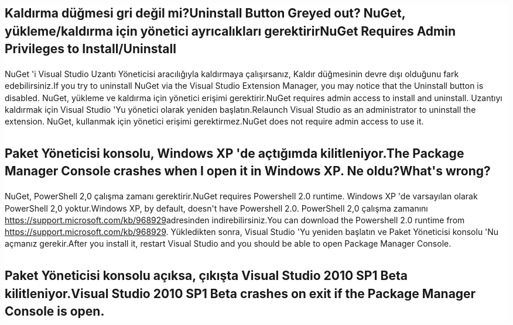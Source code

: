 ## <a name="uninstall-button-greyed-out-nuget-requires-admin-privileges-to-installuninstall"></a><span data-ttu-id="5ae6b-157">Kaldırma düğmesi gri değil mi?</span><span class="sxs-lookup"><span data-stu-id="5ae6b-157">Uninstall Button Greyed out?</span></span> <span data-ttu-id="5ae6b-158">NuGet, yükleme/kaldırma için yönetici ayrıcalıkları gerektirir</span><span class="sxs-lookup"><span data-stu-id="5ae6b-158">NuGet Requires Admin Privileges to Install/Uninstall</span></span>

<span data-ttu-id="5ae6b-159">NuGet 'i Visual Studio Uzantı Yöneticisi aracılığıyla kaldırmaya çalışırsanız, Kaldır düğmesinin devre dışı olduğunu fark edebilirsiniz.</span><span class="sxs-lookup"><span data-stu-id="5ae6b-159">If you try to uninstall NuGet via the Visual Studio Extension Manager, you may notice that the Uninstall button is disabled.</span></span> <span data-ttu-id="5ae6b-160">NuGet, yükleme ve kaldırma için yönetici erişimi gerektirir.</span><span class="sxs-lookup"><span data-stu-id="5ae6b-160">NuGet requires admin access to install and uninstall.</span></span> <span data-ttu-id="5ae6b-161">Uzantıyı kaldırmak için Visual Studio 'Yu yönetici olarak yeniden başlatın.</span><span class="sxs-lookup"><span data-stu-id="5ae6b-161">Relaunch Visual Studio as an administrator to uninstall the extension.</span></span> <span data-ttu-id="5ae6b-162">NuGet, kullanmak için yönetici erişimi gerektirmez.</span><span class="sxs-lookup"><span data-stu-id="5ae6b-162">NuGet does not require admin access to use it.</span></span>

## <a name="the-package-manager-console-crashes-when-i-open-it-in-windows-xp-whats-wrong"></a><span data-ttu-id="5ae6b-163">Paket Yöneticisi konsolu, Windows XP 'de açtığımda kilitleniyor.</span><span class="sxs-lookup"><span data-stu-id="5ae6b-163">The Package Manager Console crashes when I open it in Windows XP.</span></span> <span data-ttu-id="5ae6b-164">Ne oldu?</span><span class="sxs-lookup"><span data-stu-id="5ae6b-164">What's wrong?</span></span>

<span data-ttu-id="5ae6b-165">NuGet, PowerShell 2,0 çalışma zamanı gerektirir.</span><span class="sxs-lookup"><span data-stu-id="5ae6b-165">NuGet requires Powershell 2.0 runtime.</span></span> <span data-ttu-id="5ae6b-166">Windows XP 'de varsayılan olarak PowerShell 2,0 yoktur.</span><span class="sxs-lookup"><span data-stu-id="5ae6b-166">Windows XP, by default, doesn't have Powershell 2.0.</span></span> <span data-ttu-id="5ae6b-167">PowerShell 2,0 çalışma zamanını <https://support.microsoft.com/kb/968929>adresinden indirebilirsiniz.</span><span class="sxs-lookup"><span data-stu-id="5ae6b-167">You can download the Powershell 2.0 runtime from <https://support.microsoft.com/kb/968929>.</span></span> <span data-ttu-id="5ae6b-168">Yükledikten sonra, Visual Studio 'Yu yeniden başlatın ve Paket Yöneticisi konsolu 'Nu açmanız gerekir.</span><span class="sxs-lookup"><span data-stu-id="5ae6b-168">After you install it, restart Visual Studio and you should be able to open Package Manager Console.</span></span>

## <a name="visual-studio-2010-sp1-beta-crashes-on-exit-if-the-package-manager-console-is-open"></a><span data-ttu-id="5ae6b-169">Paket Yöneticisi konsolu açıksa, çıkışta Visual Studio 2010 SP1 Beta kilitleniyor.</span><span class="sxs-lookup"><span data-stu-id="5ae6b-169">Visual Studio 2010 SP1 Beta crashes on exit if the Package Manager Console is open.</span></span>
